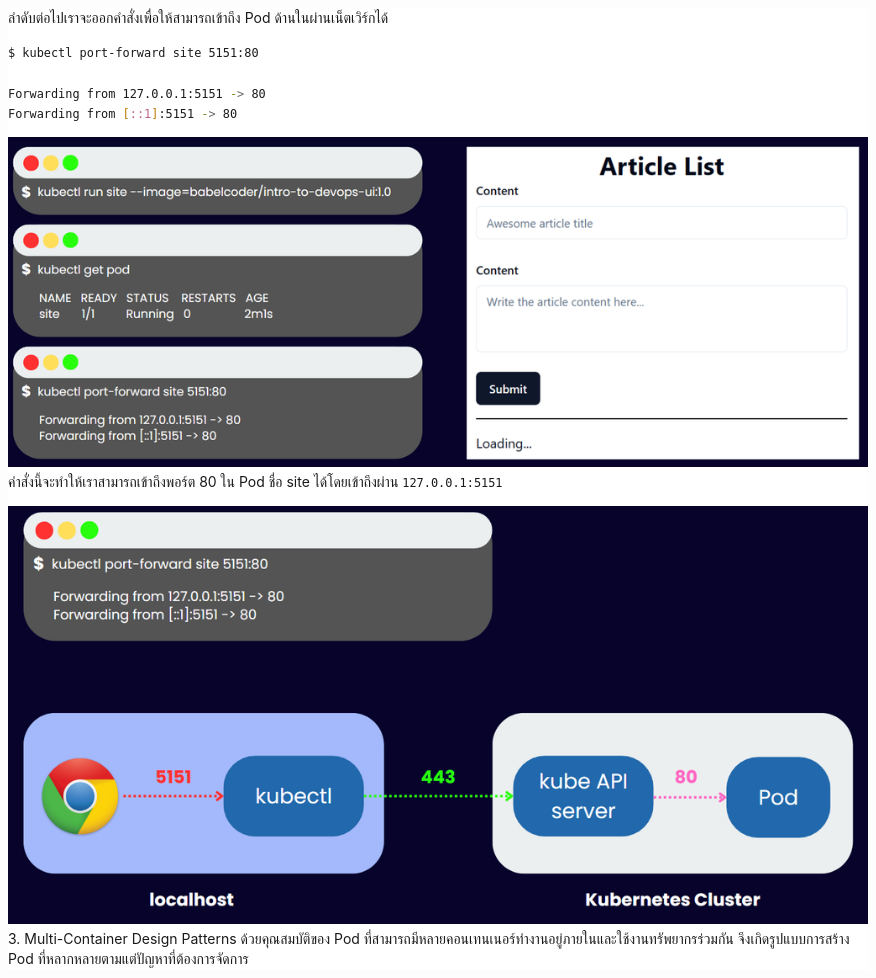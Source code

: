 ลำดับต่อไปเราจะออกคำสั่งเพื่อให้สามารถเข้าถึง Pod ด้านในผ่านเน็ตเวิร์กได้
```bash
$ kubectl port-forward site 5151:80

Forwarding from 127.0.0.1:5151 -> 80
Forwarding from [::1]:5151 -> 80
```

![pod](/DevOps_Course//Images/pod.png)
คำสั่งนี้จะทำให้เราสามารถเข้าถึงพอร์ต 80 ใน Pod ชื่อ site ได้โดยเข้าถึงผ่าน `127.0.0.1:5151`

![port-forward](/DevOps_Course//Images/port-forward.png)
3. Multi-Container Design Patterns
ด้วยคุณสมบัติของ Pod ที่สามารถมีหลายคอนเทนเนอร์ทำงานอยู่ภายในและใช้งานทรัพยากรร่วมกัน จึงเกิดรูปแบบการสร้าง Pod ที่หลากหลายตามแต่ปัญหาที่ต้องการจัดการ
